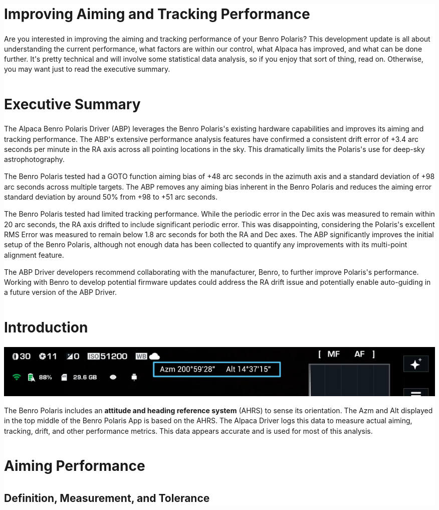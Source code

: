 # Improving Aiming and Tracking Performance
Are you interested in improving the aiming and tracking performance of your Benro Polaris? This development update is all about understanding the current performance, what factors are within our control, what Alpaca has improved, and what can be done further. It's pretty technical and will involve some statistical data analysis, so if you enjoy that sort of thing, read on. Otherwise, you may want just to read the executive summary.

# Executive Summary

The Alpaca Benro Polaris Driver (ABP) leverages the Benro Polaris's existing hardware capabilities and improves its aiming and tracking performance. The ABP's extensive performance analysis features have confirmed a consistent drift error of +3.4 arc seconds per minute in the RA axis across all pointing locations in the sky. This dramatically limits the Polaris's use for deep-sky astrophotography.

The Benro Polaris tested had a GOTO function aiming bias of +48 arc seconds in the azimuth axis and a standard deviation of +98 arc seconds across multiple targets. The ABP removes any aiming bias inherent in the Benro Polaris and reduces the aiming error standard deviation by around 50% from +98 to +51 arc seconds.

The Benro Polaris tested had limited tracking performance. While the periodic error in the Dec axis was measured to remain within 20 arc seconds, the RA axis drifted to include significant periodic error. This was disappointing, considering the Polaris's excellent RMS Error was measured to remain below 1.8 arc seconds for both the RA and Dec axes. The ABP significantly improves the initial setup of the Benro Polaris, although not enough data has been collected to quantify any improvements with its multi-point alignment feature.

The ABP Driver developers recommend collaborating with the manufacturer, Benro, to further improve Polaris's performance. Working with Benro to develop potential firmware updates could address the RA drift issue and potentially enable auto-guiding in a future version of the ABP Driver.

# Introduction

![AHRS measurements](images/abp-perf-altazreadout.png)

The Benro Polaris includes an **attitude and heading reference system** (AHRS) to sense its orientation. The Azm and Alt displayed in the top middle of the Benro Polaris App is based on the AHRS. The Alpaca Driver logs this data to measure actual aiming, tracking, drift, and other performance metrics. This data appears accurate and is used for most of this analysis. 

# Aiming Performance 

## Definition, Measurement, and Tolerance
